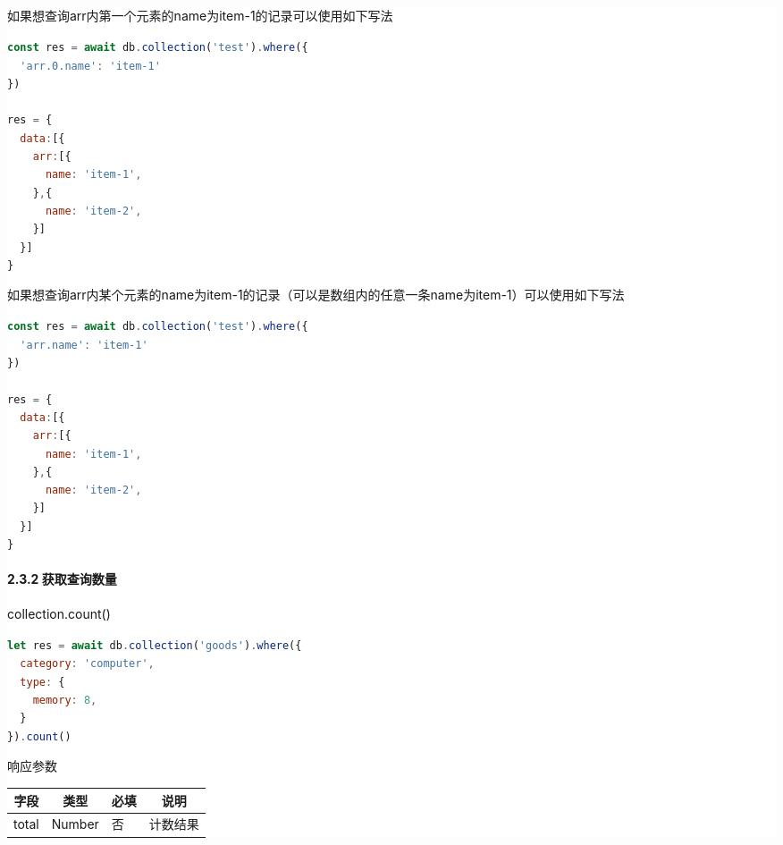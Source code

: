 如果想查询arr内第一个元素的name为item-1的记录可以使用如下写法

```js
const res = await db.collection('test').where({
  'arr.0.name': 'item-1'
})

res = {
  data:[{
    arr:[{
      name: 'item-1',
    },{
      name: 'item-2',
    }]
  }]
}
```

如果想查询arr内某个元素的name为item-1的记录（可以是数组内的任意一条name为item-1）可以使用如下写法

```js
const res = await db.collection('test').where({
  'arr.name': 'item-1'
})

res = {
  data:[{
    arr:[{
      name: 'item-1',
    },{
      name: 'item-2',
    }]
  }]
}
```

#### 2.3.2 获取查询数量

collection.count()

```js
let res = await db.collection('goods').where({
  category: 'computer',
  type: {
    memory: 8,
  }
}).count()
```

响应参数

| 字段  | 类型   | 必填 | 说明     |
| ----- | ------ | ---- | -------- |
| total | Number | 否   | 计数结果 |
